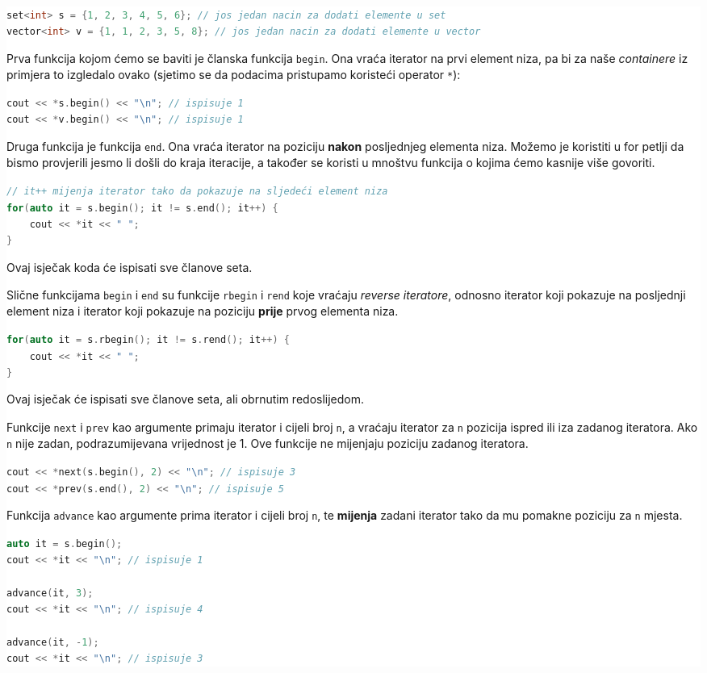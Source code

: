 ```cpp
set<int> s = {1, 2, 3, 4, 5, 6}; // jos jedan nacin za dodati elemente u set
vector<int> v = {1, 1, 2, 3, 5, 8}; // jos jedan nacin za dodati elemente u vector
```

Prva funkcija kojom ćemo se baviti je članska funkcija `begin`. Ona vraća iterator na prvi element niza, pa bi za naše *containere* iz primjera to izgledalo ovako (sjetimo se da podacima pristupamo koristeći operator `*`):

```cpp
cout << *s.begin() << "\n"; // ispisuje 1
cout << *v.begin() << "\n"; // ispisuje 1
```

Druga funkcija je funkcija `end`. Ona vraća iterator na poziciju **nakon** posljednjeg elementa niza. Možemo je koristiti u for petlji da bismo provjerili jesmo li došli do kraja iteracije, a također se koristi u mnoštvu funkcija o kojima ćemo kasnije više govoriti.

```cpp
// it++ mijenja iterator tako da pokazuje na sljedeći element niza
for(auto it = s.begin(); it != s.end(); it++) {
    cout << *it << " ";
}
```

Ovaj isječak koda će ispisati sve članove seta.

Slične funkcijama `begin` i `end` su funkcije `rbegin` i `rend` koje vraćaju *reverse iteratore*, odnosno iterator koji pokazuje na posljednji element niza i iterator koji pokazuje na poziciju **prije** prvog elementa niza.

```cpp
for(auto it = s.rbegin(); it != s.rend(); it++) {
    cout << *it << " ";
}
```

Ovaj isječak će ispisati sve članove seta, ali obrnutim redoslijedom.

Funkcije `next` i `prev` kao argumente primaju iterator i cijeli broj `n`, a vraćaju iterator za `n` pozicija ispred ili iza zadanog iteratora. Ako `n` nije zadan, podrazumijevana vrijednost je 1. Ove funkcije ne mijenjaju poziciju zadanog iteratora.

```cpp
cout << *next(s.begin(), 2) << "\n"; // ispisuje 3
cout << *prev(s.end(), 2) << "\n"; // ispisuje 5
```

Funkcija `advance` kao argumente prima iterator i cijeli broj `n`, te **mijenja** zadani iterator tako da mu pomakne poziciju za `n` mjesta.

```cpp
auto it = s.begin();
cout << *it << "\n"; // ispisuje 1

advance(it, 3);
cout << *it << "\n"; // ispisuje 4

advance(it, -1);
cout << *it << "\n"; // ispisuje 3
```
